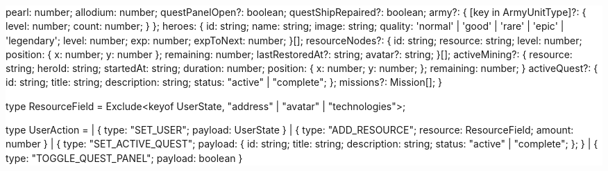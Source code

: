   pearl: number;
  allodium: number;
  questPanelOpen?: boolean;
  questShipRepaired?: boolean;
  army?: {
    [key in ArmyUnitType]?: {
      level: number;
      count: number;
    }
  };
  heroes: {
    id: string;
    name: string;
    image: string;
    quality: 'normal' | 'good' | 'rare' | 'epic' | 'legendary';
    level: number;
    exp: number;
    expToNext: number;
  }[];
  resourceNodes?: {
    id: string;
    resource: string;
    level: number;
    position: { x: number; y: number };
    remaining: number;
    lastRestoredAt?: string;
    avatar?: string;
  }[];
  activeMining?: {
    resource: string;
    heroId: string;
    startedAt: string;
    duration: number;
    position: {
      x: number;
      y: number;
    };
    remaining: number;
  }
  activeQuest?: {
    id: string;
    title: string;
    description: string;
    status: "active" | "complete";
  };
  missions?: Mission[];
}

type ResourceField = Exclude<keyof UserState, "address" | "avatar" | "technologies">;

type UserAction =
  | { type: "SET_USER"; payload: UserState }
  | { type: "ADD_RESOURCE"; resource: ResourceField; amount: number }
  | { type: "SET_ACTIVE_QUEST"; 
      payload: {
        id: string;
        title: string;
        description: string;
        status: "active" | "complete";
      };
    }
  | { type: "TOGGLE_QUEST_PANEL"; payload: boolean }